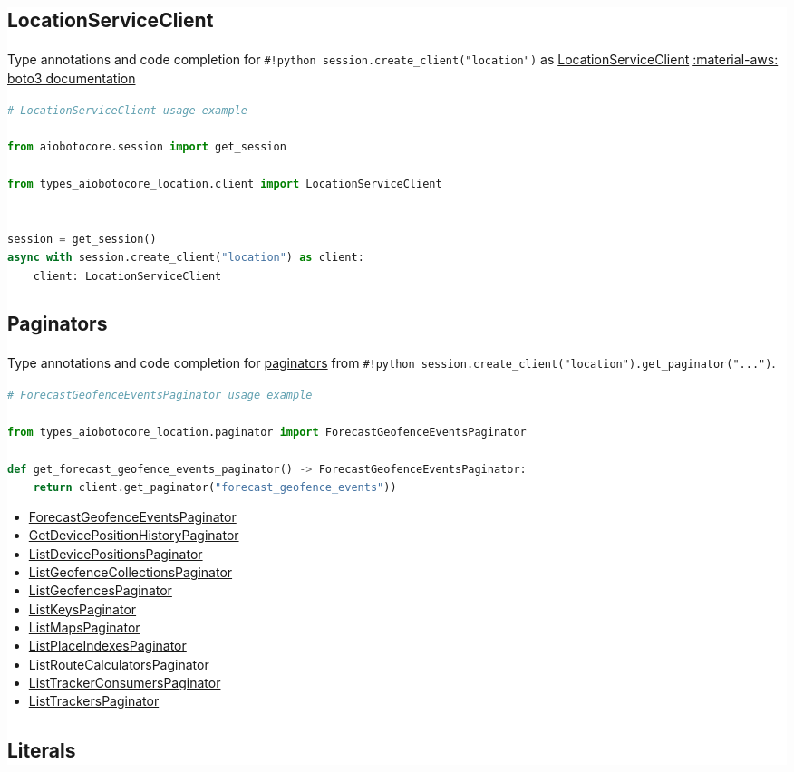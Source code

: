## LocationServiceClient

Type annotations and code completion for  `#!python session.create_client("location")` as [LocationServiceClient](./client.md)
[:material-aws: boto3 documentation](https://boto3.amazonaws.com/v1/documentation/api/latest/reference/services/location.html#LocationService.Client)

```python
# LocationServiceClient usage example

from aiobotocore.session import get_session

from types_aiobotocore_location.client import LocationServiceClient


session = get_session()
async with session.create_client("location") as client:
    client: LocationServiceClient
```


## Paginators

Type annotations and code completion for
[paginators](./paginators.md)
from `#!python session.create_client("location").get_paginator("...")`.

```python
# ForecastGeofenceEventsPaginator usage example

from types_aiobotocore_location.paginator import ForecastGeofenceEventsPaginator

def get_forecast_geofence_events_paginator() -> ForecastGeofenceEventsPaginator:
    return client.get_paginator("forecast_geofence_events"))
```

- [ForecastGeofenceEventsPaginator](./paginators.md#forecastgeofenceeventspaginator)
- [GetDevicePositionHistoryPaginator](./paginators.md#getdevicepositionhistorypaginator)
- [ListDevicePositionsPaginator](./paginators.md#listdevicepositionspaginator)
- [ListGeofenceCollectionsPaginator](./paginators.md#listgeofencecollectionspaginator)
- [ListGeofencesPaginator](./paginators.md#listgeofencespaginator)
- [ListKeysPaginator](./paginators.md#listkeyspaginator)
- [ListMapsPaginator](./paginators.md#listmapspaginator)
- [ListPlaceIndexesPaginator](./paginators.md#listplaceindexespaginator)
- [ListRouteCalculatorsPaginator](./paginators.md#listroutecalculatorspaginator)
- [ListTrackerConsumersPaginator](./paginators.md#listtrackerconsumerspaginator)
- [ListTrackersPaginator](./paginators.md#listtrackerspaginator)








## Literals
